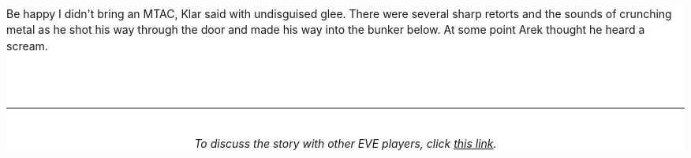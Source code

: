 <p>
<i>
</i></p>
<p>Be happy I didn't bring an MTAC, Klar said with 
undisguised glee. There were several sharp retorts and the sounds of crunching 
metal as he shot his way through the door and made his way into the bunker 
below. At some point Arek thought he heard a scream.</p>



<br><br>

<hr>
<p align="CENTER"><br>
<i>To discuss the story with other EVE players, click <a href="http://myeve.eve-online.com/ingameboard.asp?a=topic&amp;threadID=860540">this link</a>.</i>
</p>   

 

                            
                        
